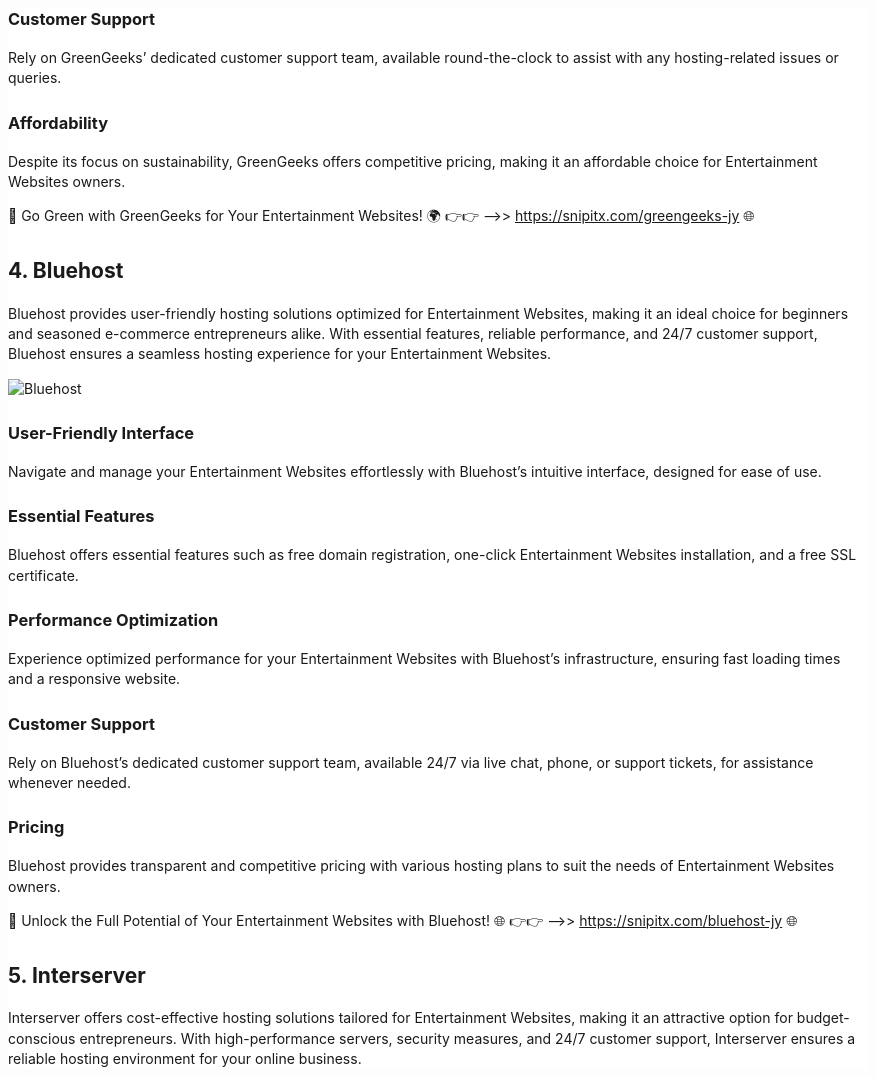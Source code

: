 ### Customer Support
Rely on GreenGeeks’ dedicated customer support team, available round-the-clock to assist with any hosting-related issues or queries.

### Affordability
Despite its focus on sustainability, GreenGeeks offers competitive pricing, making it an affordable choice for Entertainment Websites owners.

🌿 Go Green with GreenGeeks for Your Entertainment Websites! 🌍
👉👉 -->> https://snipitx.com/greengeeks-jy 🌐

## 4. Bluehost

Bluehost provides user-friendly hosting solutions optimized for Entertainment Websites, making it an ideal choice for beginners and seasoned e-commerce entrepreneurs alike. With essential features, reliable performance, and 24/7 customer support, Bluehost ensures a seamless hosting experience for your Entertainment Websites.

![Bluehost](https://i.imgur.com/PasFF9E.jpeg "Bluehost Hosting")

### User-Friendly Interface
Navigate and manage your Entertainment Websites effortlessly with Bluehost’s intuitive interface, designed for ease of use.

### Essential Features
Bluehost offers essential features such as free domain registration, one-click Entertainment Websites installation, and a free SSL certificate.

### Performance Optimization
Experience optimized performance for your Entertainment Websites with Bluehost’s infrastructure, ensuring fast loading times and a responsive website.

### Customer Support
Rely on Bluehost’s dedicated customer support team, available 24/7 via live chat, phone, or support tickets, for assistance whenever needed.

### Pricing
Bluehost provides transparent and competitive pricing with various hosting plans to suit the needs of Entertainment Websites owners.

🚀 Unlock the Full Potential of Your Entertainment Websites with Bluehost! 🌐
👉👉 -->> https://snipitx.com/bluehost-jy 🌐

## 5. Interserver

Interserver offers cost-effective hosting solutions tailored for Entertainment Websites, making it an attractive option for budget-conscious entrepreneurs. With high-performance servers, security measures, and 24/7 customer support, Interserver ensures a reliable hosting environment for your online business.

